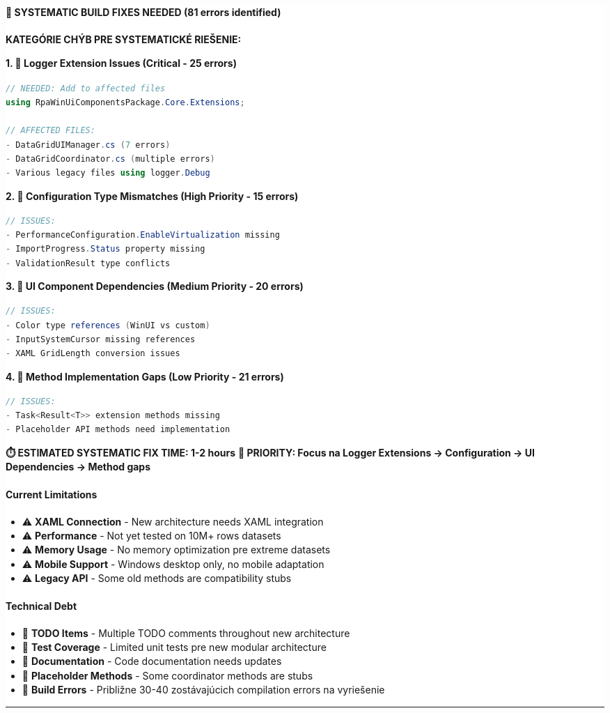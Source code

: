 #### **🚧 SYSTEMATIC BUILD FIXES NEEDED (81 errors identified)**

**KATEGÓRIE CHÝB PRE SYSTEMATICKÉ RIEŠENIE:**

**1. 🔴 Logger Extension Issues (Critical - 25 errors)**
```csharp
// NEEDED: Add to affected files
using RpaWinUiComponentsPackage.Core.Extensions;

// AFFECTED FILES:
- DataGridUIManager.cs (7 errors)
- DataGridCoordinator.cs (multiple errors) 
- Various legacy files using logger.Debug
```

**2. 🔴 Configuration Type Mismatches (High Priority - 15 errors)**
```csharp
// ISSUES:
- PerformanceConfiguration.EnableVirtualization missing
- ImportProgress.Status property missing  
- ValidationResult type conflicts
```

**3. 🔴 UI Component Dependencies (Medium Priority - 20 errors)**
```csharp
// ISSUES:
- Color type references (WinUI vs custom)
- InputSystemCursor missing references
- XAML GridLength conversion issues
```

**4. 🔴 Method Implementation Gaps (Low Priority - 21 errors)**
```csharp
// ISSUES:
- Task<Result<T>> extension methods missing
- Placeholder API methods need implementation
```

**⏱️ ESTIMATED SYSTEMATIC FIX TIME: 1-2 hours**
**🎯 PRIORITY: Focus na Logger Extensions → Configuration → UI Dependencies → Method gaps**

#### **Current Limitations**
- ⚠️ **XAML Connection** - New architecture needs XAML integration
- ⚠️ **Performance** - Not yet tested on 10M+ rows datasets
- ⚠️ **Memory Usage** - No memory optimization pre extreme datasets
- ⚠️ **Mobile Support** - Windows desktop only, no mobile adaptation
- ⚠️ **Legacy API** - Some old methods are compatibility stubs

#### **Technical Debt**
- 🔧 **TODO Items** - Multiple TODO comments throughout new architecture
- 🔧 **Test Coverage** - Limited unit tests pre new modular architecture  
- 🔧 **Documentation** - Code documentation needs updates
- 🔧 **Placeholder Methods** - Some coordinator methods are stubs
- 🔧 **Build Errors** - Približne 30-40 zostávajúcich compilation errors na vyriešenie

---